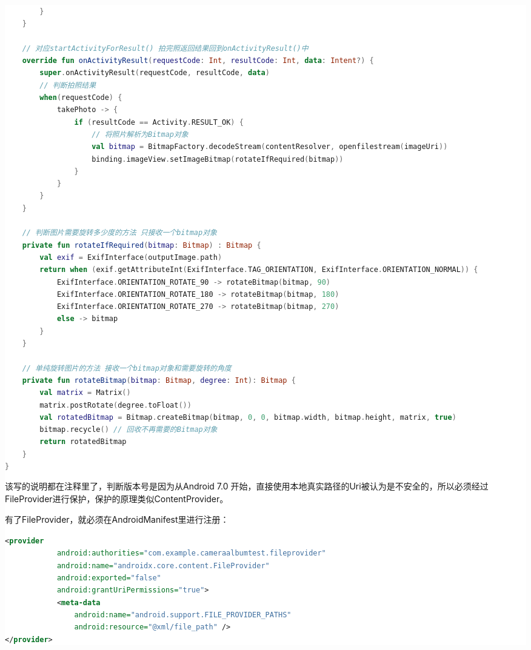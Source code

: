 ```kotlin
        }
    }

    // 对应startActivityForResult() 拍完照返回结果回到onActivityResult()中
    override fun onActivityResult(requestCode: Int, resultCode: Int, data: Intent?) {
        super.onActivityResult(requestCode, resultCode, data)
        // 判断拍照结果
        when(requestCode) {
            takePhoto -> {
                if (resultCode == Activity.RESULT_OK) {
                    // 将照片解析为Bitmap对象
                    val bitmap = BitmapFactory.decodeStream(contentResolver, openfilestream(imageUri))
                    binding.imageView.setImageBitmap(rotateIfRequired(bitmap))
                }
            }
        }
    }

    // 判断图片需要旋转多少度的方法 只接收一个bitmap对象
    private fun rotateIfRequired(bitmap: Bitmap) : Bitmap {
        val exif = ExifInterface(outputImage.path)
        return when (exif.getAttributeInt(ExifInterface.TAG_ORIENTATION, ExifInterface.ORIENTATION_NORMAL)) {
            ExifInterface.ORIENTATION_ROTATE_90 -> rotateBitmap(bitmap, 90)
            ExifInterface.ORIENTATION_ROTATE_180 -> rotateBitmap(bitmap, 180)
            ExifInterface.ORIENTATION_ROTATE_270 -> rotateBitmap(bitmap, 270)
            else -> bitmap
        }
    }

    // 单纯旋转图片的方法 接收一个bitmap对象和需要旋转的角度
    private fun rotateBitmap(bitmap: Bitmap, degree: Int): Bitmap {
        val matrix = Matrix()
        matrix.postRotate(degree.toFloat())
        val rotatedBitmap = Bitmap.createBitmap(bitmap, 0, 0, bitmap.width, bitmap.height, matrix, true)
        bitmap.recycle() // 回收不再需要的Bitmap对象
        return rotatedBitmap
    }
}
```

该写的说明都在注释里了，判断版本号是因为从Android 7.0 开始，直接使用本地真实路径的Uri被认为是不安全的，所以必须经过FileProvider进行保护，保护的原理类似ContentProvider。

有了FileProvider，就必须在AndroidManifest里进行注册：

```xml
<provider
            android:authorities="com.example.cameraalbumtest.fileprovider"
            android:name="androidx.core.content.FileProvider"
            android:exported="false"
            android:grantUriPermissions="true">
            <meta-data
                android:name="android.support.FILE_PROVIDER_PATHS"
                android:resource="@xml/file_path" />
</provider>
```

